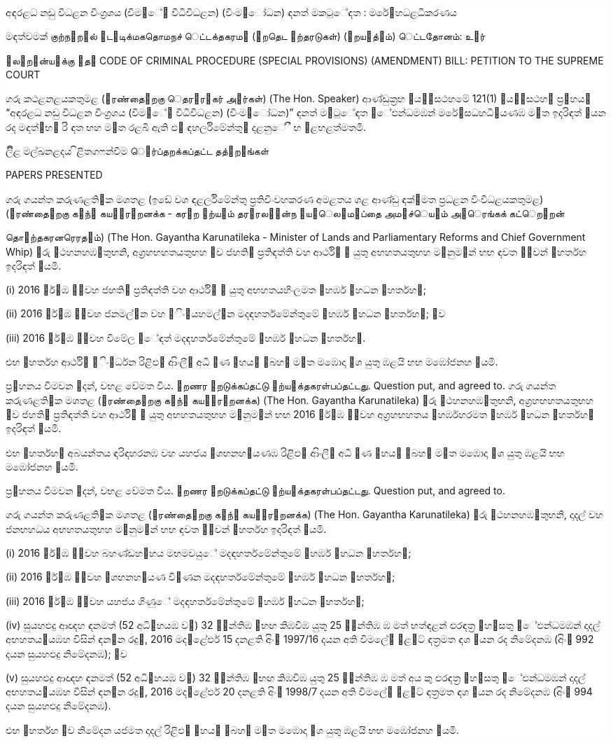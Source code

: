 අඳරළධ නඩු විධළන විංග්‍රශය (විම඾ේ඿ විධිවිධළන) (විංම඾ෝධන) ඳනත් මකටුේඳත : මරේ඿හධළධිකරණය

මඳත්වමක් குற்ந஬ற஦ல் ஢ட஬டிக்மகதொமநச் ெட்டக்தகரம஬ (஬றதெட ஌ற்தரடுகள்) (஡றய௃த்஡ம்) ெட்டதோனம்: உ஦ர்

஢ல஡ற஥ன்ய௅க்கு ஥த௅ CODE OF CRIMINAL PROCEDURE (SPECIAL PROVISIONS) (AMENDMENT) BILL: PETITION TO THE SUPREME COURT

ගරු කථළනළයකතුමළ (஥ரண்தை஥றகு ெதர஢ர஦கர் அ஬ர்கள்) (The Hon. Speaker) ආණ්ඩුක්‍රභ ඼ය඼඿සථහමේ 121(1) ඼ය඼඿සථහ඼ ප්‍ර඗හය඼ “අඳරළධ නඩු විධළන විංග්‍රශය (විම඾ේ඿ විධිවිධළන) (විංම඾ෝධන)” ඳනත් ම඗ටුේඳත ඿ේඵන්ධමඹන් මරේ඾සධහධි඗යණඹ ම඼ත ඉදරිඳත් ඗යන රද මඳත්඿භ඗ රි ඳත භහ ම඼ත රළබී ඇති ඵ඼ ඳහර්ලිමේන්තු඼ දළනුේ ී භ ඗ළභළත්මතමි.

ලිිළ මල්ඛනළදය ිළිතගෆන්වීම ெ஥ர்ப்தறக்கப்தட்ட தத்஡ற஧ங்கள்

PAPERS PRESENTED

ගරු ගයන්ත කරුණළති඼ක මශතළ (ඉඩේ වශ ඳළර්ලිමේන්තු ප්‍රතිවිංවහකරණ අමළතය ශළ ආණ්ඩු ඳක්඿මත ප්‍රධළන විංවිධළයකතුමළ) (஥ரண்தை஥றகு க஦ந்஡ கய௃஠ர஡றனக்க - கர஠ற ஥ற்ய௅ம் தர஧ரல௃஥ன்ந ஥ய௅ெல஧ம஥ப்தை அம஥ச்ெய௃ம் அ஧ெரங்கக் கட்ெற஦றன்

தொ஡ற்தகரனரெரத௅ம்) (The Hon. Gayantha Karunatileka - Minister of Lands and Parliamentary Reforms and Chief Government Whip) ඙රු ඗ථහනහඹ඗තුභනි, අග්‍රහභහතයතුභහ ඿ව ජහති඗ ප්‍රතිඳත්ති වහ ආර්ථි඗ ඗ යුතු අභහතයතුභහ ම඼නුම඼න් භභ ඳවත ඿඲වන් ඼හර්තහ ඉදරිඳත් ඗යමි.

(i) 2016 ඼ර්඾ඹ ඿඲වහ ජහති඗ ප්‍රතිඳත්ති වහ ආර්ථි඗ ඗ යුතු අභහතයහිංලමත ඗හර්ඹ ඿හධන ඼හර්තහ඼;

(ii) 2016 ඼ර්඾ඹ ඿඲වහ ජනමල්඘න වහ ඿ිං඘යහමල්඘න මදඳහර්තමේන්තුමේ ඗හර්ඹ ඿හධන ඼හර්තහ඼; ඿ව

(iii) 2016 ඼ර්඾ඹ ඿඲වහ විමේල ඿ේඳත් මදඳහර්තමේන්තුමේ ඗හර්ඹ ඿හධන ඼හර්තහ඼.

එභ ඼හර්තහ ආර්ථි඗ ඿ිං඼ර්ධන රිළිඵ඲ ආිංලී඗ අධී ඾ණ ඗හය඗ ඿බහ඼ ම඼ත මඹොදා ඗ශ යුතු ඹළයි භභ මඹෝජනහ ඗යමි.

ප්‍ර඾හනය විමවන ඼දන්, වභළ වේමත විය. ஬றணர ஬றடுக்கப்தட்டு ஌ற்ய௅க்தகரள்பப்தட்டது. Question put, and agreed to. ගරු ගයන්ත කරුණළති඼ක මශතළ (஥ரண்தை஥றகு க஦ந்஡ கய௃஠ர஡றனக்க) (The Hon. Gayantha Karunatileka) ඙රු ඗ථහනහඹ඗තුභනි, අග්‍රහභහතයතුභහ ඿ව ජහති඗ ප්‍රතිඳත්ති වහ ආර්ථි඗ ඗ යුතු අභහතයතුභහ ම඼නුම඼න් භභ 2016 ඼ර්඾ඹ ඿඲වහ අග්‍රහභහතය ඗හර්ඹහරමත ඗හර්ඹ ඿හධන ඼හර්තහ඼ ඉදරිඳත් ඗යමි.

එභ ඼හර්තහ඼ අබයන්තය ඳරිඳහරනඹ වහ යහජය ඗ශභනහ඗යණඹ රිළිඵ඲ ආිංලී඗ අධී ඾ණ ඗හය඗ ඿බහ඼ ම඼ත මඹොදා ඗ශ යුතු ඹළයි භභ මඹෝජනහ ඗යමි.

ප්‍ර඾හනය විමවන ඼දන්, වභළ වේමත විය. ஬றணர ஬றடுக்கப்தட்டு ஌ற்ய௅க்தகரள்பப்தட்டது. Question put, and agreed to.

ගරු ගයන්ත කරුණළති඼ක මශතළ (஥ரண்தை஥றகு க஦ந்஡ கய௃஠ர஡றனக்க) (The Hon. Gayantha Karunatileka) ඙රු ඗ථහනහඹ඗තුභනි, දාදල් වහ ජනභහධය අභහතයතුභහ ම඼නුම඼න් භභ ඳවත ඿඲වන් ඼හර්තහ ඉදරිඳත් ඗යමි.

(i) 2016 ඼ර්඾ඹ ඿඲වහ බහණ්ඩහ඙හය මභමවයුේ මදඳහර්තමේන්තුමේ ඗හර්ඹ ඿හධන ඼හර්තහ඼;

(ii) 2016 ඼ර්඾ඹ ඿඲වහ ඗ශභනහ඗යණ වි඙ණන මදඳහර්තමේන්තුමේ ඗හර්ඹ ඿හධන ඼හර්තහ඼;

(iii) 2016 ඼ර්඾ඹ ඿඲වහ යහජය ගිණුේ මදඳහර්තමේන්තුමේ ඗හර්ඹ ඿හධන ඼හර්තහ඼;

(iv) සුයහඵදු ආඥහ ඳනමත් (52 අධි඗හයඹ ව෕) 32 ඼඙න්තිඹ ඿භඟ කිඹවිඹ යුතු 25 ඼඙න්තිඹ ඹ මත් භත්ඳළන් ඵරඳත්‍ර ඙හ඿සතු ඿ේඵන්ධමඹන් දාදල් අභහතය඼යඹහ විසින් ඳන඼න රදු඼, 2016 මද඿ළේඵර් 15 දනළති අිං඗ 1997/16 දයන අති විමලේ඾ ඙ළ඿ට් ඳත්‍රමත ඳශ ඗යන රද නිමේදනඹ (අිං඗ 992 දයන සුයහඵදු නිමේදනඹ); ඿ව

(v) සුයහඵදු ආඥහ ඳනමත් (52 අධි඗හයඹ ව෕) 32 ඼඙න්තිඹ ඿භඟ කිඹවිඹ යුතු 25 ඼඙න්තිඹ ඹ මත් අය කු ඵරඳත්‍ර ඙හ඿සතු ඿ේඵන්ධමඹන් දාදල් අභහතය඼යඹහ විසින් ඳන඼න රදු඼, 2016 මද඿ළේඵර් 20 දනළති අිං඗ 1998/7 දයන අති විමලේ඾ ඙ළ඿ට් ඳත්‍රමත ඳශ ඗යන රද නිමේදනඹ (අිං඗ 994 දයන සුයහඵදු නිමේදනඹ).

එභ ඼හර්තහ ඿ව නිමේදන යජමත දාදල් රිළිඵ඲ ඗හය඗ ඿බහ඼ ම඼ත මඹොදා ඗ශ යුතු ඹළයි භභ මඹෝජනහ ඗යමි.
